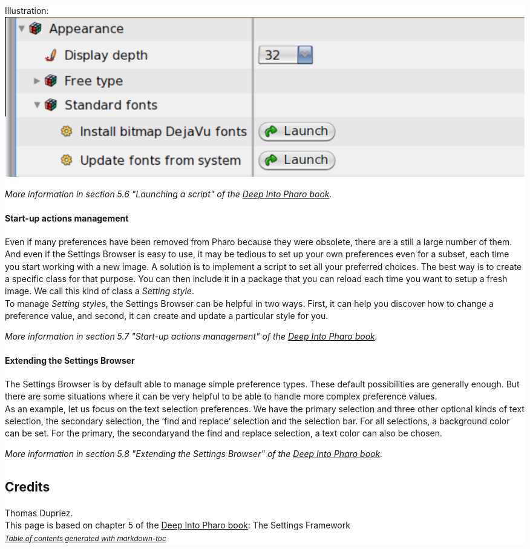 Illustration: 
![Launching a Script](./Settings_Image_LaunchingAScript.png)

*More information in section 5.6 "Launching a script" of the [Deep Into Pharo book](http://books.pharo.org/deep-into-pharo/).*

#### Start-up actions management

Even if many preferences have been removed from Pharo because they were obsolete, there are a still a large number of them. And even if the Settings Browser is easy to use, it may be tedious to set up your own preferences even for a subset, each time you start working with a new image. A solution is to implement a script to set all your preferred choices. The best way is to create a specific class for that purpose. You can then include it in a package that you can reload each time you want to setup a fresh image. We call this kind of class a *Setting style*.  
To manage *Setting styles*, the Settings Browser can be helpful in two ways. First, it can help you discover how to change a preference value, and second, it can create and update a particular style for you.

*More information in section 5.7 "Start-up actions management" of the [Deep Into Pharo book](http://books.pharo.org/deep-into-pharo/).*

#### Extending the Settings Browser

The Settings Browser is by default able to manage simple preference types. These default possibilities are generally enough. But there are some situations where it can be very helpful to be able to handle more complex preference values.  
As an example, let us focus on the text selection preferences. We have the primary selection and three other optional kinds of text  selection, the secondary selection, the ‘find and replace’ selection and the selection bar. For all selections, a background color can be set. For the primary, the secondaryand the find and replace selection, a text color can also be chosen.

*More information in section 5.8 "Extending the Settings Browser" of the [Deep Into Pharo book](http://books.pharo.org/deep-into-pharo/).*

## Credits
Thomas Dupriez.  
This page is based on chapter 5 of the [Deep Into Pharo book](http://books.pharo.org/deep-into-pharo/): The Settings Framework  
<small><i><a href='http://ecotrust-canada.github.io/markdown-toc/'>Table of contents generated with markdown-toc</a></i></small>